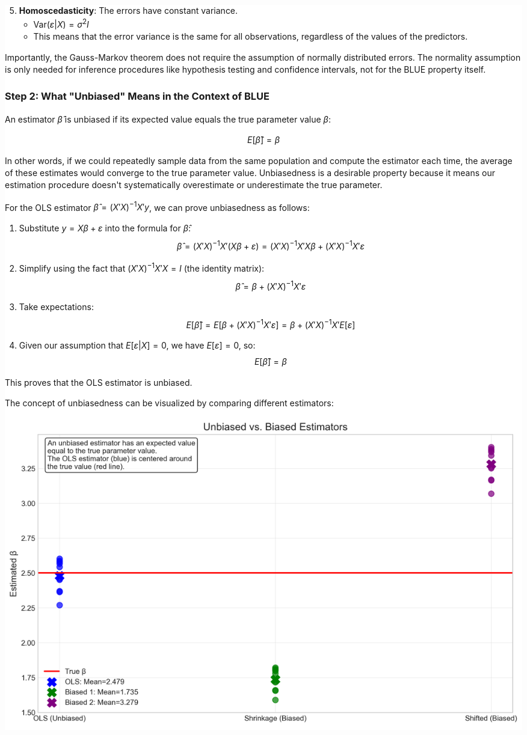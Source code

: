 5. **Homoscedasticity**: The errors have constant variance.
   - $\text{Var}(\varepsilon|X) = \sigma^2I$
   - This means that the error variance is the same for all observations, regardless of the values of the predictors.

Importantly, the Gauss-Markov theorem does not require the assumption of normally distributed errors. The normality assumption is only needed for inference procedures like hypothesis testing and confidence intervals, not for the BLUE property itself.

### Step 2: What "Unbiased" Means in the Context of BLUE

An estimator $\hat{\beta}$ is unbiased if its expected value equals the true parameter value $\beta$:

$$E[\hat{\beta}] = \beta$$

In other words, if we could repeatedly sample data from the same population and compute the estimator each time, the average of these estimates would converge to the true parameter value. Unbiasedness is a desirable property because it means our estimation procedure doesn't systematically overestimate or underestimate the true parameter.

For the OLS estimator $\hat{\beta} = (X'X)^{-1}X'y$, we can prove unbiasedness as follows:

1. Substitute $y = X\beta + \varepsilon$ into the formula for $\hat{\beta}$:
   $$\hat{\beta} = (X'X)^{-1}X'(X\beta + \varepsilon) = (X'X)^{-1}X'X\beta + (X'X)^{-1}X'\varepsilon$$

2. Simplify using the fact that $(X'X)^{-1}X'X = I$ (the identity matrix):
   $$\hat{\beta} = \beta + (X'X)^{-1}X'\varepsilon$$

3. Take expectations:
   $$E[\hat{\beta}] = E[\beta + (X'X)^{-1}X'\varepsilon] = \beta + (X'X)^{-1}X'E[\varepsilon]$$

4. Given our assumption that $E[\varepsilon|X] = 0$, we have $E[\varepsilon] = 0$, so:
   $$E[\hat{\beta}] = \beta$$

This proves that the OLS estimator is unbiased.

The concept of unbiasedness can be visualized by comparing different estimators:

![Unbiased vs. Biased Estimators](../Images/L3_1_Quiz_5/unbiased_estimators.png)
